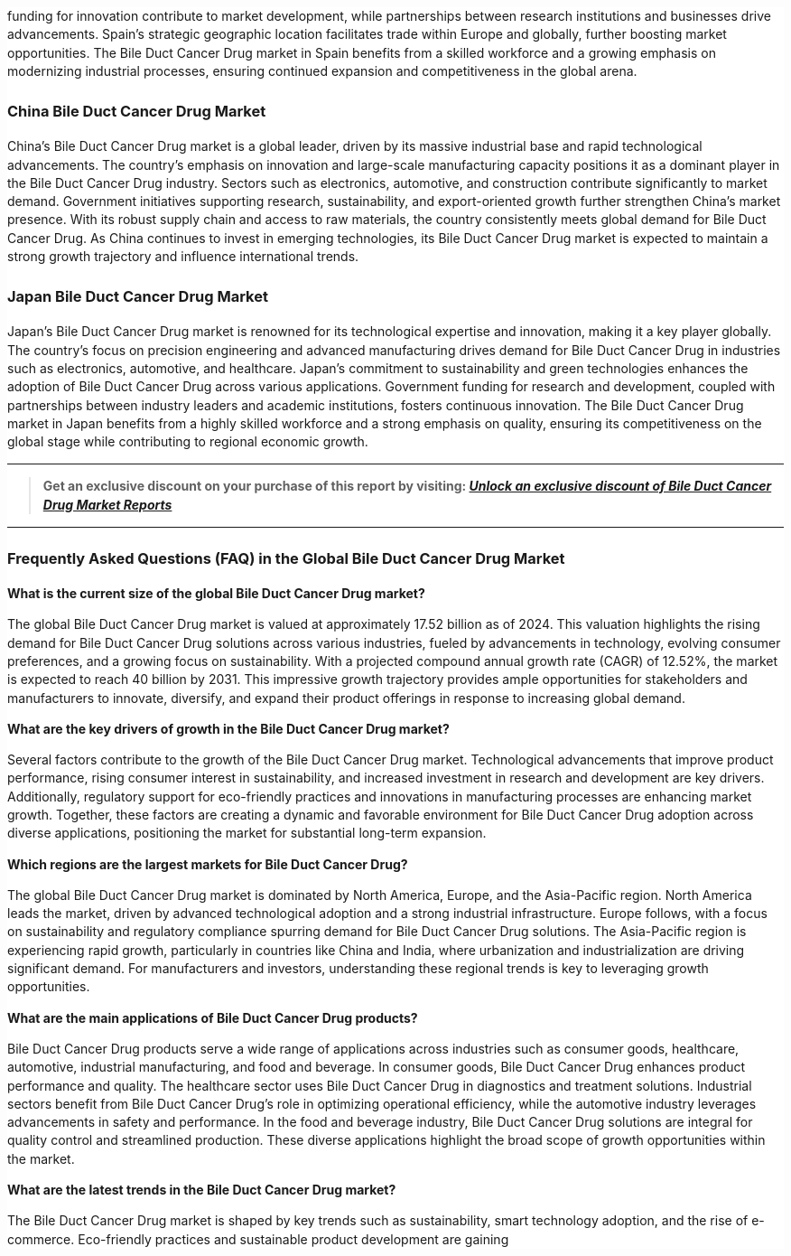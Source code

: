 funding for innovation contribute to market development, while partnerships between research institutions and businesses drive advancements. Spain&rsquo;s strategic geographic location facilitates trade within Europe and globally, further boosting market opportunities. The Bile Duct Cancer Drug market in Spain benefits from a skilled workforce and a growing emphasis on modernizing industrial processes, ensuring continued expansion and competitiveness in the global arena.</p><h3>China Bile Duct Cancer Drug Market</h3><p>China&rsquo;s Bile Duct Cancer Drug market is a global leader, driven by its massive industrial base and rapid technological advancements. The country&rsquo;s emphasis on innovation and large-scale manufacturing capacity positions it as a dominant player in the Bile Duct Cancer Drug industry. Sectors such as electronics, automotive, and construction contribute significantly to market demand. Government initiatives supporting research, sustainability, and export-oriented growth further strengthen China&rsquo;s market presence. With its robust supply chain and access to raw materials, the country consistently meets global demand for Bile Duct Cancer Drug. As China continues to invest in emerging technologies, its Bile Duct Cancer Drug market is expected to maintain a strong growth trajectory and influence international trends.</p><h3>Japan Bile Duct Cancer Drug Market</h3><p>Japan&rsquo;s Bile Duct Cancer Drug market is renowned for its technological expertise and innovation, making it a key player globally. The country&rsquo;s focus on precision engineering and advanced manufacturing drives demand for Bile Duct Cancer Drug in industries such as electronics, automotive, and healthcare. Japan&rsquo;s commitment to sustainability and green technologies enhances the adoption of Bile Duct Cancer Drug across various applications. Government funding for research and development, coupled with partnerships between industry leaders and academic institutions, fosters continuous innovation. The Bile Duct Cancer Drug market in Japan benefits from a highly skilled workforce and a strong emphasis on quality, ensuring its competitiveness on the global stage while contributing to regional economic growth.</p><hr /><blockquote><p><strong>Get an exclusive discount on your purchase of this report by visiting: <em><a href="://marketresearchpulse.com/ask-for-discount/81643?utm_source=Github&amp;utm_medium=0115">Unlock an exclusive discount of Bile Duct Cancer Drug Market Reports</a></em>&nbsp;</strong></p></blockquote><hr /><h3>Frequently Asked Questions (FAQ) in the Global Bile Duct Cancer Drug Market</h3><p><strong>What is the current size of the global Bile Duct Cancer Drug market?</strong></p><p>The global Bile Duct Cancer Drug market is valued at approximately 17.52 billion as of 2024. This valuation highlights the rising demand for Bile Duct Cancer Drug solutions across various industries, fueled by advancements in technology, evolving consumer preferences, and a growing focus on sustainability. With a projected compound annual growth rate (CAGR) of 12.52%, the market is expected to reach 40 billion by 2031. This impressive growth trajectory provides ample opportunities for stakeholders and manufacturers to innovate, diversify, and expand their product offerings in response to increasing global demand.</p><p><strong>What are the key drivers of growth in the Bile Duct Cancer Drug market?</strong></p><p>Several factors contribute to the growth of the Bile Duct Cancer Drug market. Technological advancements that improve product performance, rising consumer interest in sustainability, and increased investment in research and development are key drivers. Additionally, regulatory support for eco-friendly practices and innovations in manufacturing processes are enhancing market growth. Together, these factors are creating a dynamic and favorable environment for Bile Duct Cancer Drug adoption across diverse applications, positioning the market for substantial long-term expansion.</p><p><strong>Which regions are the largest markets for Bile Duct Cancer Drug?</strong></p><p>The global Bile Duct Cancer Drug market is dominated by North America, Europe, and the Asia-Pacific region. North America leads the market, driven by advanced technological adoption and a strong industrial infrastructure. Europe follows, with a focus on sustainability and regulatory compliance spurring demand for Bile Duct Cancer Drug solutions. The Asia-Pacific region is experiencing rapid growth, particularly in countries like China and India, where urbanization and industrialization are driving significant demand. For manufacturers and investors, understanding these regional trends is key to leveraging growth opportunities.</p><p><strong>What are the main applications of Bile Duct Cancer Drug products?</strong></p><p>Bile Duct Cancer Drug products serve a wide range of applications across industries such as consumer goods, healthcare, automotive, industrial manufacturing, and food and beverage. In consumer goods, Bile Duct Cancer Drug enhances product performance and quality. The healthcare sector uses Bile Duct Cancer Drug in diagnostics and treatment solutions. Industrial sectors benefit from Bile Duct Cancer Drug&rsquo;s role in optimizing operational efficiency, while the automotive industry leverages advancements in safety and performance. In the food and beverage industry, Bile Duct Cancer Drug solutions are integral for quality control and streamlined production. These diverse applications highlight the broad scope of growth opportunities within the market.</p><p><strong>What are the latest trends in the Bile Duct Cancer Drug market?</strong></p><p>The Bile Duct Cancer Drug market is shaped by key trends such as sustainability, smart technology adoption, and the rise of e-commerce. Eco-friendly practices and sustainable product development are gaining